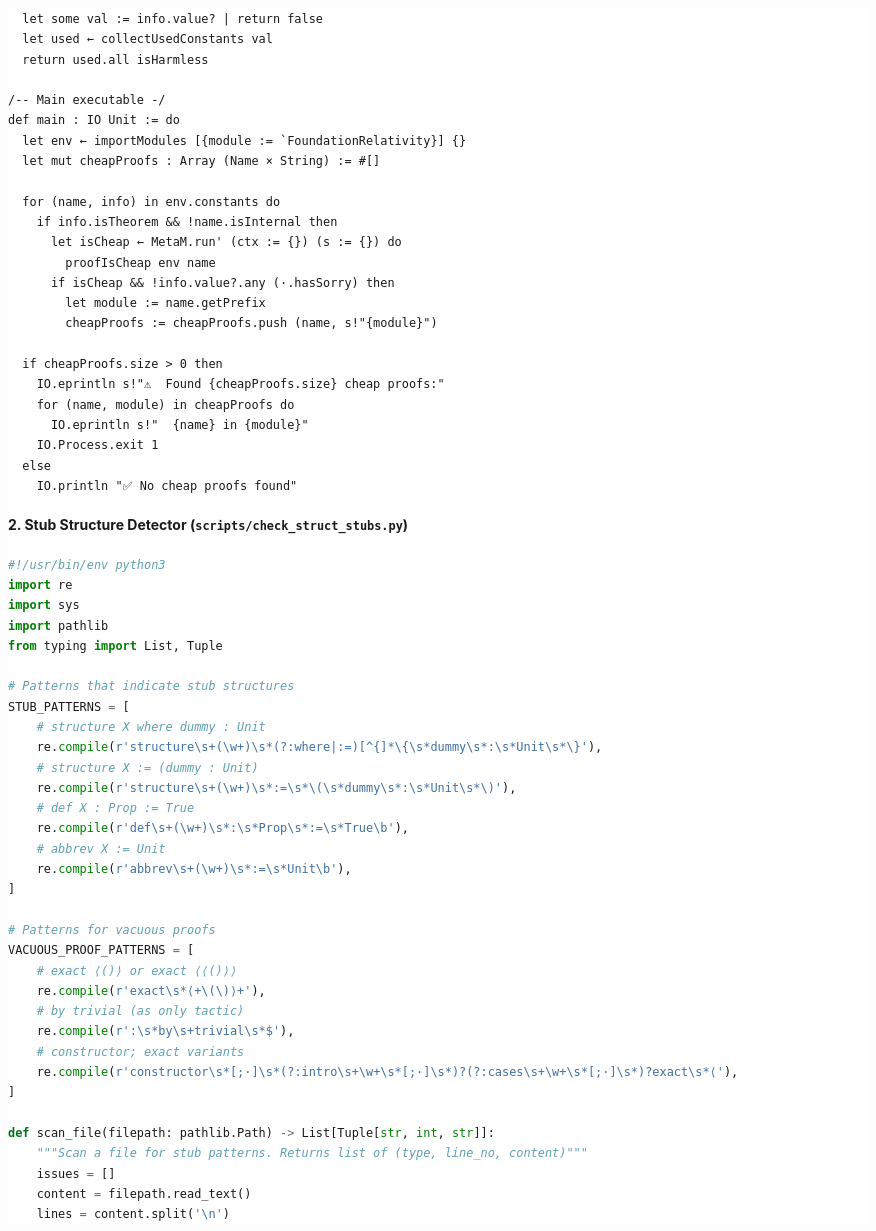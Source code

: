 ```lean
  let some val := info.value? | return false
  let used ← collectUsedConstants val
  return used.all isHarmless

/-- Main executable -/
def main : IO Unit := do
  let env ← importModules [{module := `FoundationRelativity}] {}
  let mut cheapProofs : Array (Name × String) := #[]
  
  for (name, info) in env.constants do
    if info.isTheorem && !name.isInternal then
      let isCheap ← MetaM.run' (ctx := {}) (s := {}) do
        proofIsCheap env name
      if isCheap && !info.value?.any (·.hasSorry) then
        let module := name.getPrefix
        cheapProofs := cheapProofs.push (name, s!"{module}")
  
  if cheapProofs.size > 0 then
    IO.eprintln s!"⚠️  Found {cheapProofs.size} cheap proofs:"
    for (name, module) in cheapProofs do
      IO.eprintln s!"  {name} in {module}"
    IO.Process.exit 1
  else
    IO.println "✅ No cheap proofs found"
```

#### 2. Stub Structure Detector (`scripts/check_struct_stubs.py`)
```python
#!/usr/bin/env python3
import re
import sys
import pathlib
from typing import List, Tuple

# Patterns that indicate stub structures
STUB_PATTERNS = [
    # structure X where dummy : Unit
    re.compile(r'structure\s+(\w+)\s*(?:where|:=)[^{]*\{\s*dummy\s*:\s*Unit\s*\}'),
    # structure X := (dummy : Unit)
    re.compile(r'structure\s+(\w+)\s*:=\s*\(\s*dummy\s*:\s*Unit\s*\)'),
    # def X : Prop := True
    re.compile(r'def\s+(\w+)\s*:\s*Prop\s*:=\s*True\b'),
    # abbrev X := Unit
    re.compile(r'abbrev\s+(\w+)\s*:=\s*Unit\b'),
]

# Patterns for vacuous proofs
VACUOUS_PROOF_PATTERNS = [
    # exact ⟨()⟩ or exact ⟨⟨()⟩⟩
    re.compile(r'exact\s*⟨+\(\)⟩+'),
    # by trivial (as only tactic)
    re.compile(r':\s*by\s+trivial\s*$'),
    # constructor; exact variants
    re.compile(r'constructor\s*[;·]\s*(?:intro\s+\w+\s*[;·]\s*)?(?:cases\s+\w+\s*[;·]\s*)?exact\s*⟨'),
]

def scan_file(filepath: pathlib.Path) -> List[Tuple[str, int, str]]:
    """Scan a file for stub patterns. Returns list of (type, line_no, content)"""
    issues = []
    content = filepath.read_text()
    lines = content.split('\n')
```